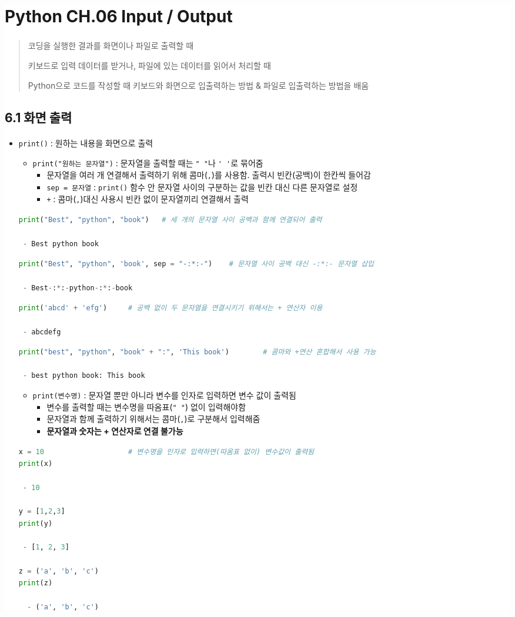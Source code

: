 # Python CH.06 Input / Output

> 코딩을 실행한 결과를 화면이나 파일로 출력할 때
>
> 키보드로 입력 데이터를 받거나, 파일에 있는 데이터를 읽어서 처리할 때
>
> Python으로 코드를 작성할 때 키보드와 화면으로 입출력하는 방법 & 파일로 입출력하는 방법을 배움



## 6.1 화면 출력

- `print()` : 원하는 내용을 화면으로 출력

  - `print("원하는 문자열")` : 문자열을 출력할 때는 `" "`나 `' '`로 묶어줌
    - 문자열을 여러 개 연결해서 출력하기 위해 콤마(`,`)를 사용함. 출력시 빈칸(공백)이 한칸씩 들어감
    - `sep = 문자열` : `print()` 함수 안 문자열 사이의 구분하는 값을 빈칸 대신 다른 문자열로 설정
    - `+` : 콤마(`,`)대신 사용시 빈칸 없이 문자열끼리 연결해서 출력

  ```python
  print("Best", "python", "book") 	# 세 개의 문자열 사이 공백과 함께 연결되어 출력
  
   - Best python book
  ```

  ```python
  print("Best", "python", 'book', sep = "-:*:-") 	# 문자열 사이 공백 대신 -:*:- 문자열 삽입
  
   - Best-:*:-python-:*:-book
  ```

  ```python
  print('abcd' + 'efg')		# 공백 없이 두 문자열을 연결시키기 위해서는 + 연산자 이용
  
   - abcdefg
  ```

  ```python
  print("best", "python", "book" + ":", 'This book')		# 콤마와 +연산 혼합해서 사용 가능
  
   - best python book: This book
  ```

  - `print(변수명)` : 문자열 뿐만 아니라 변수를 인자로 입력하면 변수 값이 출력됨
    - 변수를 출력할 때는 변수명을 따옴표(`" "`) 없이 입력해야함
    - 문자열과 함께 출력하기 위해서는 콤마(`,`)로 구분해서 입력해줌
    - __문자열과 숫자는 + 연산자로 연결 불가능__

  ```python
  x = 10					# 변수명을 인자로 입력하면(따옴표 없이) 변수값이 출력됨
  print(x)
  
   - 10
  
  y = [1,2,3]
  print(y)
  
   - [1, 2, 3]
  
  z = ('a', 'b', 'c')
  print(z)	
   
    - ('a', 'b', 'c')
  ```
